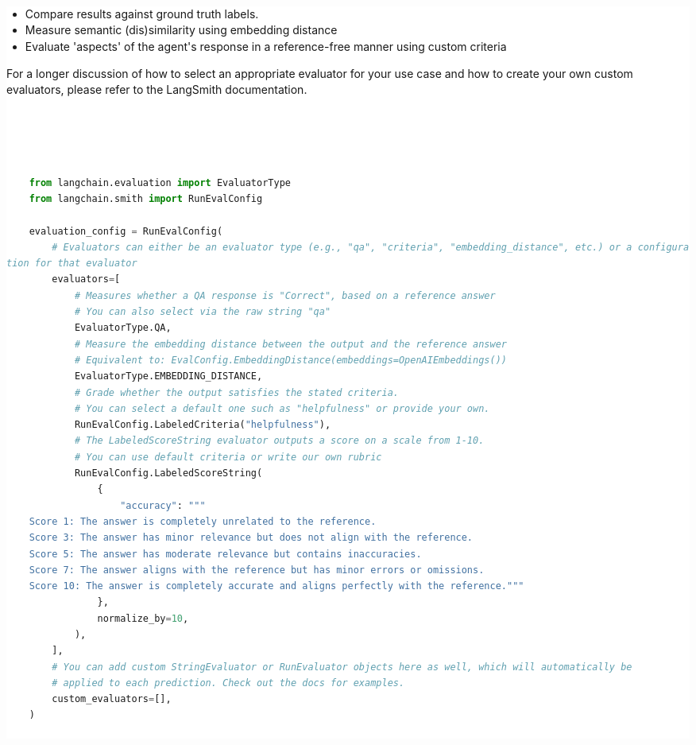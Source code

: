   * Compare results against ground truth labels.
  * Measure semantic (dis)similarity using embedding distance
  * Evaluate 'aspects' of the agent's response in a reference-free manner using custom criteria

For a longer discussion of how to select an appropriate evaluator for your use case and how to create your own custom evaluators, please refer to the LangSmith documentation.

```python




    from langchain.evaluation import EvaluatorType
    from langchain.smith import RunEvalConfig

    evaluation_config = RunEvalConfig(
        # Evaluators can either be an evaluator type (e.g., "qa", "criteria", "embedding_distance", etc.) or a configuration for that evaluator
        evaluators=[
            # Measures whether a QA response is "Correct", based on a reference answer
            # You can also select via the raw string "qa"
            EvaluatorType.QA,
            # Measure the embedding distance between the output and the reference answer
            # Equivalent to: EvalConfig.EmbeddingDistance(embeddings=OpenAIEmbeddings())
            EvaluatorType.EMBEDDING_DISTANCE,
            # Grade whether the output satisfies the stated criteria.
            # You can select a default one such as "helpfulness" or provide your own.
            RunEvalConfig.LabeledCriteria("helpfulness"),
            # The LabeledScoreString evaluator outputs a score on a scale from 1-10.
            # You can use default criteria or write our own rubric
            RunEvalConfig.LabeledScoreString(
                {
                    "accuracy": """
    Score 1: The answer is completely unrelated to the reference.
    Score 3: The answer has minor relevance but does not align with the reference.
    Score 5: The answer has moderate relevance but contains inaccuracies.
    Score 7: The answer aligns with the reference but has minor errors or omissions.
    Score 10: The answer is completely accurate and aligns perfectly with the reference."""
                },
                normalize_by=10,
            ),
        ],
        # You can add custom StringEvaluator or RunEvaluator objects here as well, which will automatically be
        # applied to each prediction. Check out the docs for examples.
        custom_evaluators=[],
    )



```

